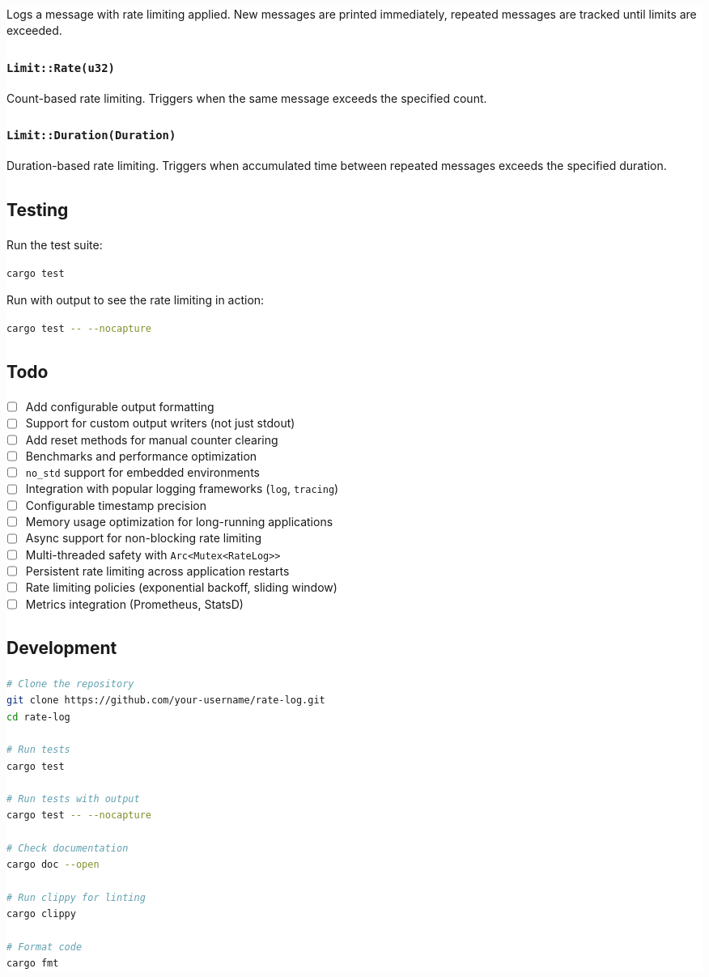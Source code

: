 Logs a message with rate limiting applied. New messages are printed immediately, repeated messages are tracked until limits are exceeded.

### `Limit::Rate(u32)`

Count-based rate limiting. Triggers when the same message exceeds the specified count.

### `Limit::Duration(Duration)`

Duration-based rate limiting. Triggers when accumulated time between repeated messages exceeds the specified duration.

## Testing

Run the test suite:

```bash
cargo test
```

Run with output to see the rate limiting in action:

```bash
cargo test -- --nocapture
```

## Todo

- [ ] Add configurable output formatting
- [ ] Support for custom output writers (not just stdout)
- [ ] Add reset methods for manual counter clearing
- [ ] Benchmarks and performance optimization
- [ ] `no_std` support for embedded environments
- [ ] Integration with popular logging frameworks (`log`, `tracing`)
- [ ] Configurable timestamp precision
- [ ] Memory usage optimization for long-running applications
- [ ] Async support for non-blocking rate limiting
- [ ] Multi-threaded safety with `Arc<Mutex<RateLog>>`
- [ ] Persistent rate limiting across application restarts
- [ ] Rate limiting policies (exponential backoff, sliding window)
- [ ] Metrics integration (Prometheus, StatsD)

## Development

```bash
# Clone the repository
git clone https://github.com/your-username/rate-log.git
cd rate-log

# Run tests
cargo test

# Run tests with output
cargo test -- --nocapture

# Check documentation
cargo doc --open

# Run clippy for linting
cargo clippy

# Format code
cargo fmt
```
